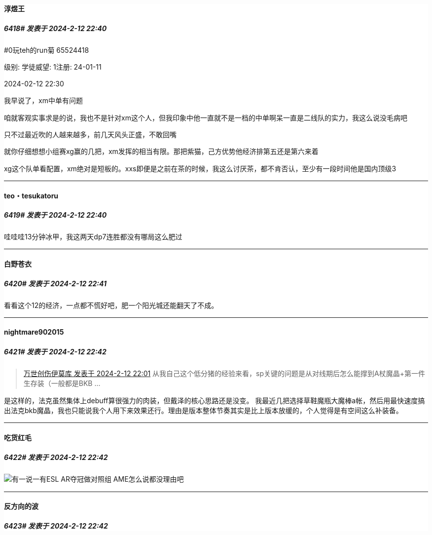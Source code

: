 ####  淳煜王  
##### 6418#       发表于 2024-2-12 22:40

 #0玩teh的run菊 65524418

级别: 学徒威望: 1注册: 24-01-11

2024-02-12 22:30      

​我早说了，xm中单有问题

咱就客观实事求是的说，我也不是针对xm这个人，但我印象中他一直就不是一档的中单啊呆一直是二线队的实力，我这么说没毛病吧

只不过最近吹的人越来越多，前几天风头正盛，不敢回嘴

就你仔细想想小组赛xg赢的几把，xm发挥的相当有限。那把紫猫，己方优势他经济排第五还是第六来着

xg这个队单看配置，xm绝对是短板的。xxs即便是之前在茶的时候，我这么讨厌茶，都不肯否认，至少有一段时间他是国内顶级3

*****

####  teo・tesukatoru  
##### 6419#       发表于 2024-2-12 22:40

哇哇哇13分钟冰甲，我这两天dp7连胜都没有哪局这么肥过

*****

####  白野苍衣  
##### 6420#       发表于 2024-2-12 22:41

看看这个12的经济，一点都不慌好吧，肥一个阳光城还能翻天了不成。

*****

####  nightmare902015  
##### 6421#       发表于 2024-2-12 22:42

<blockquote><a href="httphttps://bbs.saraba1st.com/2b/forum.php?mod=redirect&amp;goto=findpost&amp;pid=63948894&amp;ptid=2170592" target="_blank">万世创伤伊莫库 发表于 2024-2-12 22:01</a>
从我自己这个低分猪的经验来看，sp关键的问题是从对线期后怎么能撑到A杖魔晶+第一件生存装（一般都是BKB ...</blockquote>
是这样的，法克虽然集体上debuff算很强力的肉装，但戴泽的核心思路还是没变。
我最近几把选择草鞋魔瓶大魔棒a帐，然后用最快速度搞出法克bkb魔晶，我也只能说我个人用下来效果还行。理由是版本整体节奏其实是比上版本放缓的，个人觉得是有空间这么补装备。

*****

####  吃货红毛  
##### 6422#       发表于 2024-2-12 22:42

<img src="https://static.saraba1st.com/image/smiley/face2017/035.png" referrerpolicy="no-referrer">有一说一有ESL AR夺冠做对照组 AME怎么说都没理由吧

*****

####  反方向的波  
##### 6423#       发表于 2024-2-12 22:42
